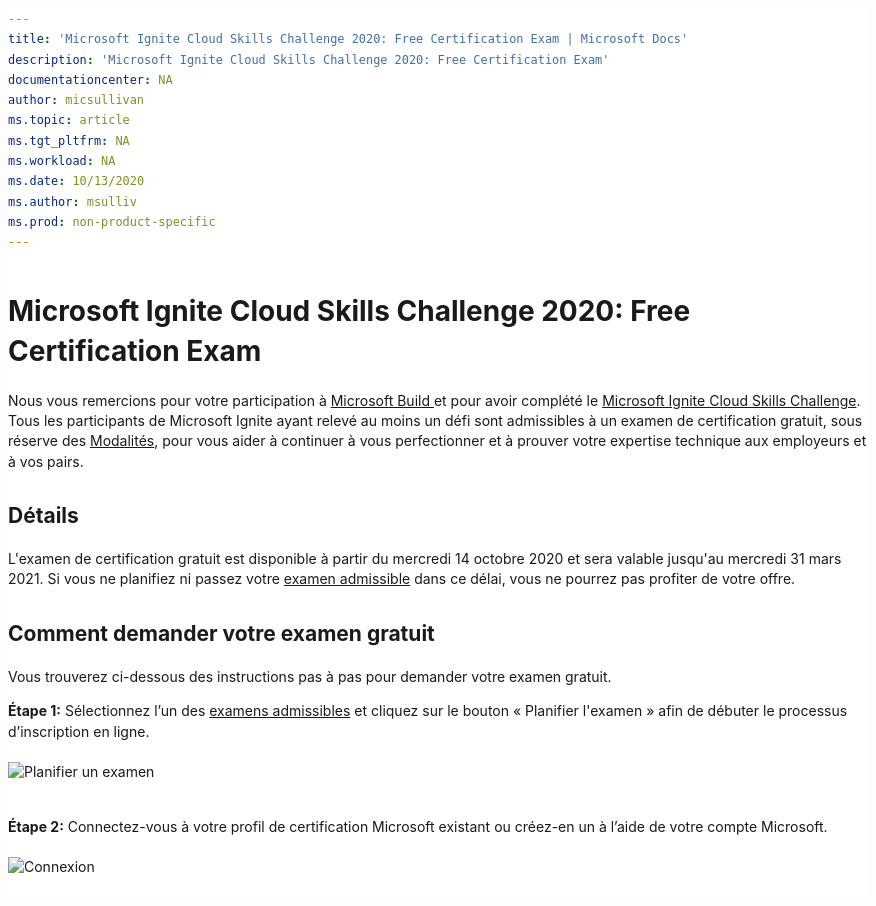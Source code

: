 ```yaml
---
title: 'Microsoft Ignite Cloud Skills Challenge 2020: Free Certification Exam | Microsoft Docs'
description: 'Microsoft Ignite Cloud Skills Challenge 2020: Free Certification Exam' 
documentationcenter: NA 
author: micsullivan
ms.topic: article
ms.tgt_pltfrm: NA
ms.workload: NA
ms.date: 10/13/2020
ms.author: msulliv
ms.prod: non-product-specific
---
```

# Microsoft Ignite Cloud Skills Challenge 2020: Free Certification Exam

Nous vous remercions pour votre participation à [Microsoft Build ](https://mybuild.microsoft.com/) et pour avoir complété le [Microsoft Ignite Cloud Skills Challenge](https://aka.ms/IgniteCloudSkillsChallenge). Tous les participants de Microsoft Ignite ayant relevé au moins un défi sont admissibles à un examen de certification gratuit, sous réserve des [Modalités](#terms-and-conditions), pour vous aider à continuer à vous perfectionner et à prouver votre expertise technique aux employeurs et à vos pairs. 

## Détails

L'examen de certification gratuit est disponible à partir du mercredi 14 octobre 2020 et sera valable jusqu'au mercredi 31 mars 2021. Si vous ne planifiez ni passez votre [examen admissible](#eligible-exams) dans ce délai, vous ne pourrez pas profiter de votre offre. 

## Comment demander votre examen gratuit 

Vous trouverez ci-dessous des instructions pas à pas pour demander votre examen gratuit. 

**Étape 1:** Sélectionnez l’un des [examens admissibles](#eligible-exams) et cliquez sur le bouton « Planifier l'examen » afin de débuter le processus d’inscription en ligne. 
<br/>
<br/>
![Planifier un examen](images/ignite-cloud-skills-step1.png)
<br/>
<br/>

**Étape 2:** Connectez-vous à votre profil de certification Microsoft existant ou créez-en un à l’aide de votre compte Microsoft.
<br/>
<br/>
![Connexion](images/ignite-cloud-skills-step2.png)
<br/>
<br/>
